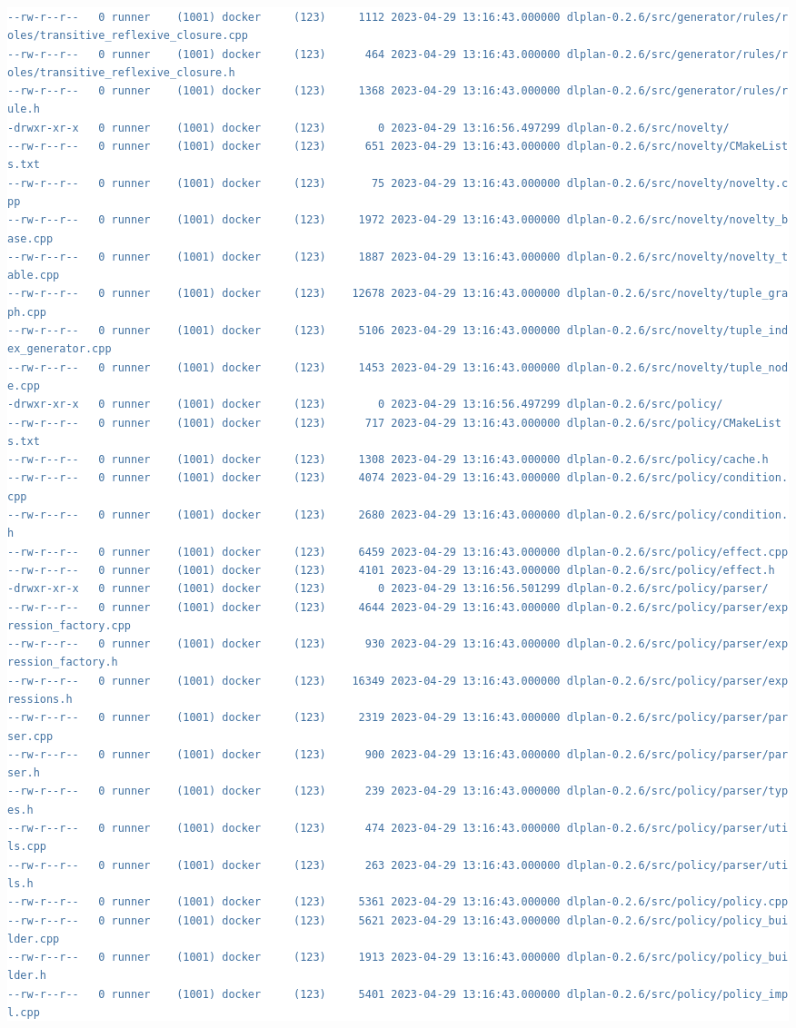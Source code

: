 ```diff
--rw-r--r--   0 runner    (1001) docker     (123)     1112 2023-04-29 13:16:43.000000 dlplan-0.2.6/src/generator/rules/roles/transitive_reflexive_closure.cpp
--rw-r--r--   0 runner    (1001) docker     (123)      464 2023-04-29 13:16:43.000000 dlplan-0.2.6/src/generator/rules/roles/transitive_reflexive_closure.h
--rw-r--r--   0 runner    (1001) docker     (123)     1368 2023-04-29 13:16:43.000000 dlplan-0.2.6/src/generator/rules/rule.h
-drwxr-xr-x   0 runner    (1001) docker     (123)        0 2023-04-29 13:16:56.497299 dlplan-0.2.6/src/novelty/
--rw-r--r--   0 runner    (1001) docker     (123)      651 2023-04-29 13:16:43.000000 dlplan-0.2.6/src/novelty/CMakeLists.txt
--rw-r--r--   0 runner    (1001) docker     (123)       75 2023-04-29 13:16:43.000000 dlplan-0.2.6/src/novelty/novelty.cpp
--rw-r--r--   0 runner    (1001) docker     (123)     1972 2023-04-29 13:16:43.000000 dlplan-0.2.6/src/novelty/novelty_base.cpp
--rw-r--r--   0 runner    (1001) docker     (123)     1887 2023-04-29 13:16:43.000000 dlplan-0.2.6/src/novelty/novelty_table.cpp
--rw-r--r--   0 runner    (1001) docker     (123)    12678 2023-04-29 13:16:43.000000 dlplan-0.2.6/src/novelty/tuple_graph.cpp
--rw-r--r--   0 runner    (1001) docker     (123)     5106 2023-04-29 13:16:43.000000 dlplan-0.2.6/src/novelty/tuple_index_generator.cpp
--rw-r--r--   0 runner    (1001) docker     (123)     1453 2023-04-29 13:16:43.000000 dlplan-0.2.6/src/novelty/tuple_node.cpp
-drwxr-xr-x   0 runner    (1001) docker     (123)        0 2023-04-29 13:16:56.497299 dlplan-0.2.6/src/policy/
--rw-r--r--   0 runner    (1001) docker     (123)      717 2023-04-29 13:16:43.000000 dlplan-0.2.6/src/policy/CMakeLists.txt
--rw-r--r--   0 runner    (1001) docker     (123)     1308 2023-04-29 13:16:43.000000 dlplan-0.2.6/src/policy/cache.h
--rw-r--r--   0 runner    (1001) docker     (123)     4074 2023-04-29 13:16:43.000000 dlplan-0.2.6/src/policy/condition.cpp
--rw-r--r--   0 runner    (1001) docker     (123)     2680 2023-04-29 13:16:43.000000 dlplan-0.2.6/src/policy/condition.h
--rw-r--r--   0 runner    (1001) docker     (123)     6459 2023-04-29 13:16:43.000000 dlplan-0.2.6/src/policy/effect.cpp
--rw-r--r--   0 runner    (1001) docker     (123)     4101 2023-04-29 13:16:43.000000 dlplan-0.2.6/src/policy/effect.h
-drwxr-xr-x   0 runner    (1001) docker     (123)        0 2023-04-29 13:16:56.501299 dlplan-0.2.6/src/policy/parser/
--rw-r--r--   0 runner    (1001) docker     (123)     4644 2023-04-29 13:16:43.000000 dlplan-0.2.6/src/policy/parser/expression_factory.cpp
--rw-r--r--   0 runner    (1001) docker     (123)      930 2023-04-29 13:16:43.000000 dlplan-0.2.6/src/policy/parser/expression_factory.h
--rw-r--r--   0 runner    (1001) docker     (123)    16349 2023-04-29 13:16:43.000000 dlplan-0.2.6/src/policy/parser/expressions.h
--rw-r--r--   0 runner    (1001) docker     (123)     2319 2023-04-29 13:16:43.000000 dlplan-0.2.6/src/policy/parser/parser.cpp
--rw-r--r--   0 runner    (1001) docker     (123)      900 2023-04-29 13:16:43.000000 dlplan-0.2.6/src/policy/parser/parser.h
--rw-r--r--   0 runner    (1001) docker     (123)      239 2023-04-29 13:16:43.000000 dlplan-0.2.6/src/policy/parser/types.h
--rw-r--r--   0 runner    (1001) docker     (123)      474 2023-04-29 13:16:43.000000 dlplan-0.2.6/src/policy/parser/utils.cpp
--rw-r--r--   0 runner    (1001) docker     (123)      263 2023-04-29 13:16:43.000000 dlplan-0.2.6/src/policy/parser/utils.h
--rw-r--r--   0 runner    (1001) docker     (123)     5361 2023-04-29 13:16:43.000000 dlplan-0.2.6/src/policy/policy.cpp
--rw-r--r--   0 runner    (1001) docker     (123)     5621 2023-04-29 13:16:43.000000 dlplan-0.2.6/src/policy/policy_builder.cpp
--rw-r--r--   0 runner    (1001) docker     (123)     1913 2023-04-29 13:16:43.000000 dlplan-0.2.6/src/policy/policy_builder.h
--rw-r--r--   0 runner    (1001) docker     (123)     5401 2023-04-29 13:16:43.000000 dlplan-0.2.6/src/policy/policy_impl.cpp
```